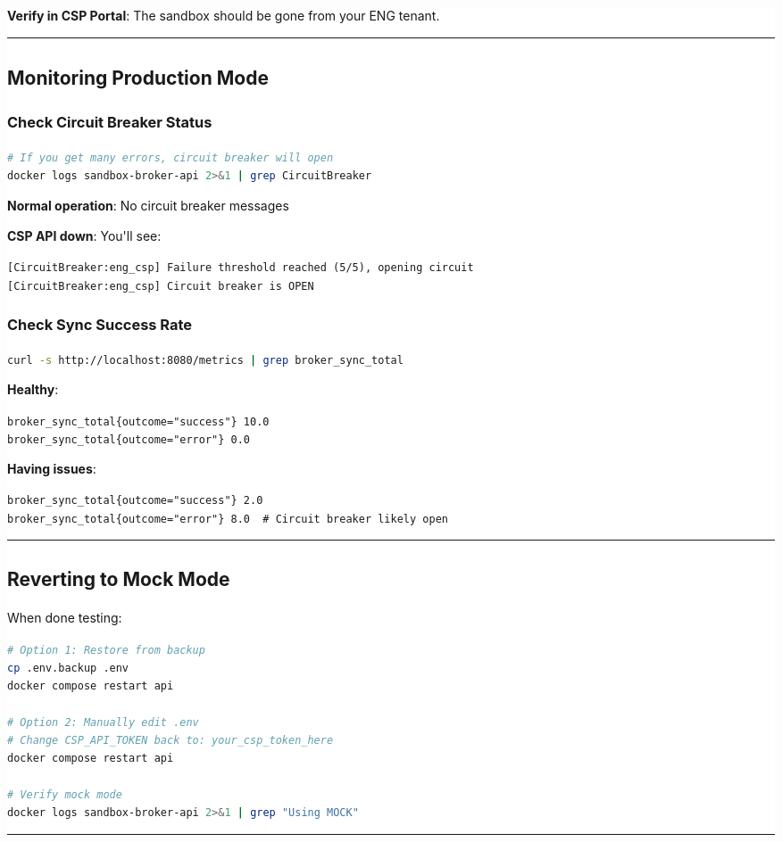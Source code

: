 **Verify in CSP Portal**: The sandbox should be gone from your ENG tenant.

---

## Monitoring Production Mode

### Check Circuit Breaker Status

```bash
# If you get many errors, circuit breaker will open
docker logs sandbox-broker-api 2>&1 | grep CircuitBreaker
```

**Normal operation**: No circuit breaker messages

**CSP API down**: You'll see:
```
[CircuitBreaker:eng_csp] Failure threshold reached (5/5), opening circuit
[CircuitBreaker:eng_csp] Circuit breaker is OPEN
```

### Check Sync Success Rate

```bash
curl -s http://localhost:8080/metrics | grep broker_sync_total
```

**Healthy**:
```
broker_sync_total{outcome="success"} 10.0
broker_sync_total{outcome="error"} 0.0
```

**Having issues**:
```
broker_sync_total{outcome="success"} 2.0
broker_sync_total{outcome="error"} 8.0  # Circuit breaker likely open
```

---

## Reverting to Mock Mode

When done testing:

```bash
# Option 1: Restore from backup
cp .env.backup .env
docker compose restart api

# Option 2: Manually edit .env
# Change CSP_API_TOKEN back to: your_csp_token_here
docker compose restart api

# Verify mock mode
docker logs sandbox-broker-api 2>&1 | grep "Using MOCK"
```

---